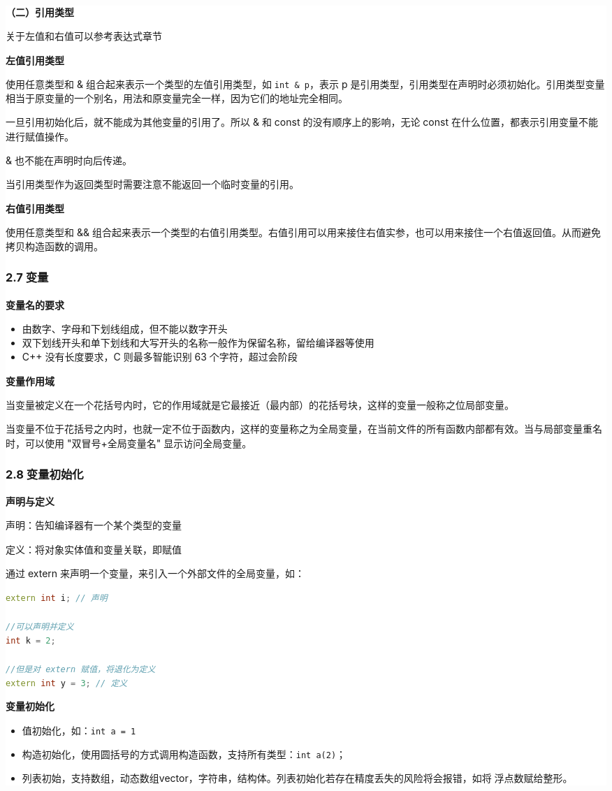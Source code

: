 **（二）引用类型**

关于左值和右值可以参考表达式章节

**左值引用类型**

使用任意类型和 & 组合起来表示一个类型的左值引用类型，如 `int & p`，表示 p 是引用类型，引用类型在声明时必须初始化。引用类型变量相当于原变量的一个别名，用法和原变量完全一样，因为它们的地址完全相同。

一旦引用初始化后，就不能成为其他变量的引用了。所以 & 和 const 的没有顺序上的影响，无论 const 在什么位置，都表示引用变量不能进行赋值操作。

& 也不能在声明时向后传递。

当引用类型作为返回类型时需要注意不能返回一个临时变量的引用。

**右值引用类型**

使用任意类型和 && 组合起来表示一个类型的右值引用类型。右值引用可以用来接住右值实参，也可以用来接住一个右值返回值。从而避免拷贝构造函数的调用。

### 2.7 变量

**变量名的要求**

- 由数字、字母和下划线组成，但不能以数字开头
- 双下划线开头和单下划线和大写开头的名称一般作为保留名称，留给编译器等使用
- C++ 没有长度要求，C 则最多智能识别 63 个字符，超过会阶段

**变量作用域**

当变量被定义在一个花括号内时，它的作用域就是它最接近（最内部）的花括号块，这样的变量一般称之位局部变量。

当变量不位于花括号之内时，也就一定不位于函数内，这样的变量称之为全局变量，在当前文件的所有函数内部都有效。当与局部变量重名时，可以使用 "双冒号+全局变量名" 显示访问全局变量。

### 2.8 变量初始化

**声明与定义**

声明：告知编译器有一个某个类型的变量

定义：将对象实体值和变量关联，即赋值

通过 extern 来声明一个变量，来引入一个外部文件的全局变量，如：

```cpp
extern int i; // 声明

//可以声明并定义
int k = 2;

//但是对 extern 赋值，将退化为定义
extern int y = 3; // 定义
```

**变量初始化** 

* 值初始化，如：`int a = 1`

* 构造初始化，使用圆括号的方式调用构造函数，支持所有类型：`int a(2)`；

* 列表初始，支持数组，动态数组vector，字符串，结构体。列表初始化若存在精度丢失的风险将会报错，如将 浮点数赋给整形。
